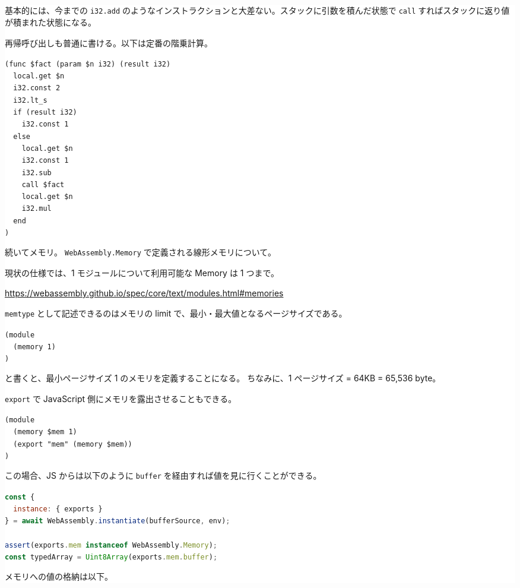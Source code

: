 基本的には、今までの `i32.add` のようなインストラクションと大差ない。スタックに引数を積んだ状態で `call` すればスタックに返り値が積まれた状態になる。

再帰呼び出しも普通に書ける。以下は定番の階乗計算。

```wat
(func $fact (param $n i32) (result i32)
  local.get $n
  i32.const 2
  i32.lt_s
  if (result i32)
    i32.const 1
  else
    local.get $n
    i32.const 1
    i32.sub
    call $fact
    local.get $n
    i32.mul
  end
)
```

続いてメモリ。 `WebAssembly.Memory` で定義される線形メモリについて。

現状の仕様では、1 モジュールについて利用可能な Memory は 1 つまで。

https://webassembly.github.io/spec/core/text/modules.html#memories

`memtype` として記述できるのはメモリの limit で、最小・最大値となるページサイズである。

```wat
(module
  (memory 1)
)
```

と書くと、最小ページサイズ 1 のメモリを定義することになる。 ちなみに、1 ページサイズ = 64KB = 65,536 byte。

`export` で JavaScript 側にメモリを露出させることもできる。

```wat
(module
  (memory $mem 1)
  (export "mem" (memory $mem))
)
```

この場合、JS からは以下のように `buffer` を経由すれば値を見に行くことができる。

```js
const {
  instance: { exports }
} = await WebAssembly.instantiate(bufferSource, env);

assert(exports.mem instanceof WebAssembly.Memory);
const typedArray = Uint8Array(exports.mem.buffer);
```

メモリへの値の格納は以下。
